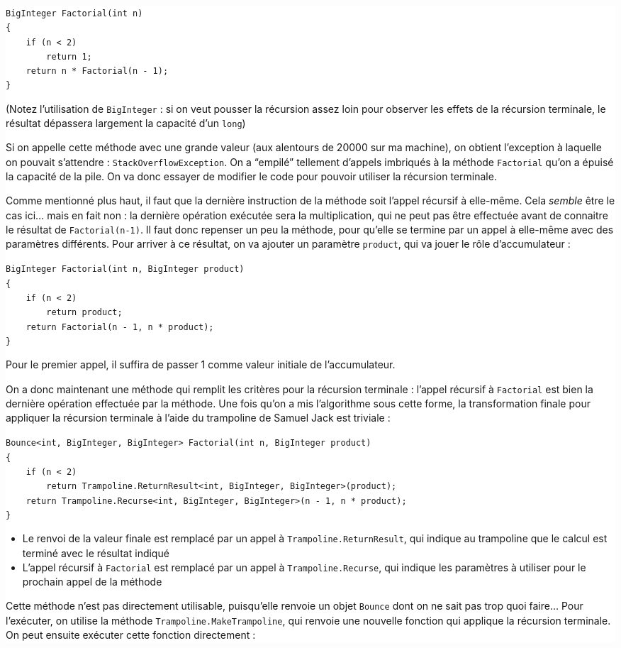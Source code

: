 ```
BigInteger Factorial(int n)
{
    if (n < 2)
        return 1;
    return n * Factorial(n - 1);
}
```

(Notez l’utilisation de `BigInteger` : si on veut pousser la récursion assez loin pour observer les effets de la récursion terminale, le résultat dépassera largement la capacité d’un `long`)

Si on appelle cette méthode avec une grande valeur (aux alentours de 20000 sur ma machine), on obtient l’exception à laquelle on pouvait s’attendre : `StackOverflowException`. On a “empilé” tellement d’appels imbriqués à la méthode `Factorial` qu’on a épuisé la capacité de la pile. On va donc essayer de modifier le code pour pouvoir utiliser la récursion terminale.

Comme mentionné plus haut, il faut que la dernière instruction de la méthode soit l’appel récursif à elle-même. Cela *semble* être le cas ici… mais en fait non : la dernière opération exécutée sera la multiplication, qui ne peut pas être effectuée avant de connaitre le résultat de `Factorial(n-1)`. Il faut donc repenser un peu la méthode, pour qu’elle se termine par un appel à elle-même avec des paramètres différents. Pour arriver à ce résultat, on va ajouter un paramètre `product`, qui va jouer le rôle d’accumulateur :

```
BigInteger Factorial(int n, BigInteger product)
{
    if (n < 2)
        return product;
    return Factorial(n - 1, n * product);
}
```

Pour le premier appel, il suffira de passer 1 comme valeur initiale de l’accumulateur.

On a donc maintenant une méthode qui remplit les critères pour la récursion terminale : l’appel récursif à `Factorial` est bien la dernière opération effectuée par la méthode. Une fois qu’on a mis l’algorithme sous cette forme, la transformation finale pour appliquer la récursion terminale à l’aide du trampoline de Samuel Jack est triviale :

```
Bounce<int, BigInteger, BigInteger> Factorial(int n, BigInteger product)
{
    if (n < 2)
        return Trampoline.ReturnResult<int, BigInteger, BigInteger>(product);
    return Trampoline.Recurse<int, BigInteger, BigInteger>(n - 1, n * product);
}
```

- Le renvoi de la valeur finale est remplacé par un appel à `Trampoline.ReturnResult`, qui indique au trampoline que le calcul est terminé avec le résultat indiqué
- L’appel récursif à `Factorial` est remplacé par un appel à `Trampoline.Recurse`, qui indique les paramètres à utiliser pour le prochain appel de la méthode


Cette méthode n’est pas directement utilisable, puisqu’elle renvoie un objet `Bounce` dont on ne sait pas trop quoi faire… Pour l’exécuter, on utilise la méthode `Trampoline.MakeTrampoline`, qui renvoie une nouvelle fonction qui applique la récursion terminale. On peut ensuite exécuter cette fonction directement :
